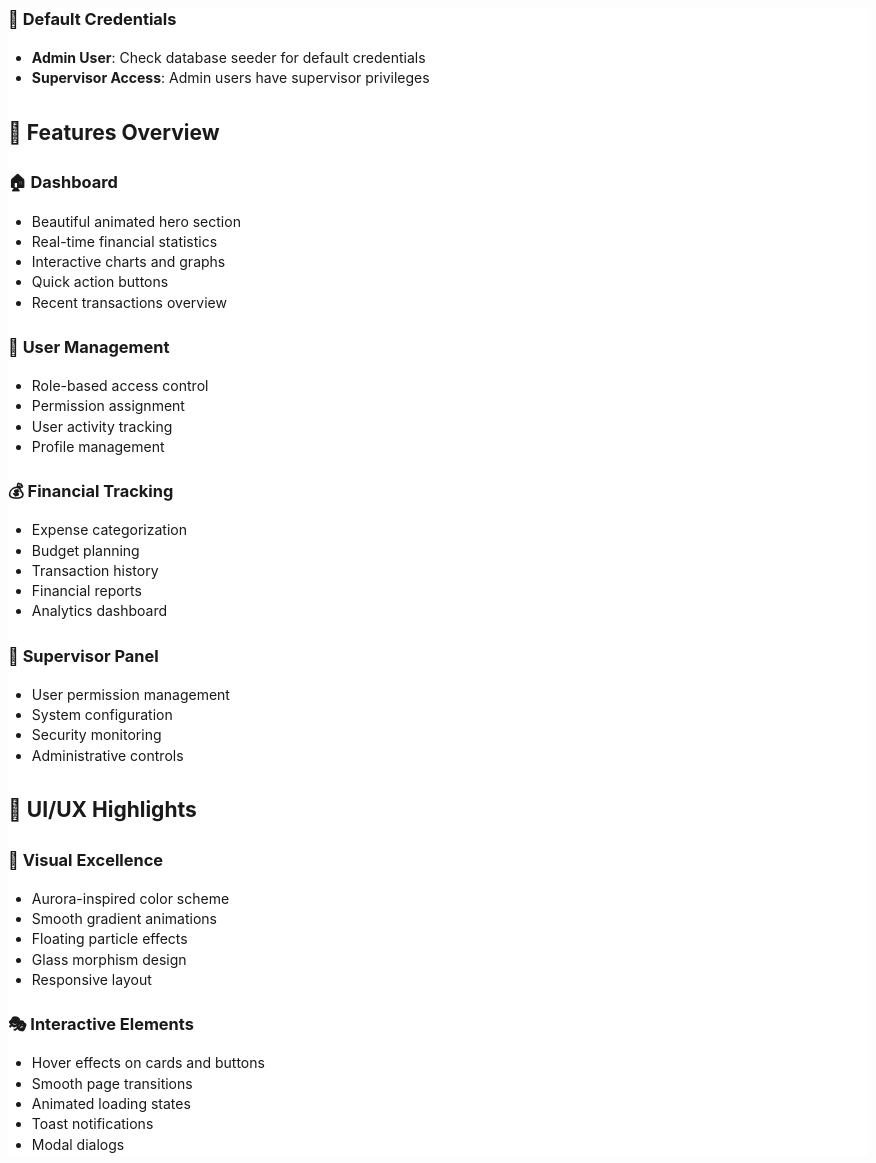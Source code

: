 ### 🎯 **Default Credentials**
- **Admin User**: Check database seeder for default credentials
- **Supervisor Access**: Admin users have supervisor privileges

## 📱 Features Overview

### 🏠 **Dashboard**
- Beautiful animated hero section
- Real-time financial statistics
- Interactive charts and graphs
- Quick action buttons
- Recent transactions overview

### 👥 **User Management**
- Role-based access control
- Permission assignment
- User activity tracking
- Profile management

### 💰 **Financial Tracking**
- Expense categorization
- Budget planning
- Transaction history
- Financial reports
- Analytics dashboard

### 🔧 **Supervisor Panel**
- User permission management
- System configuration
- Security monitoring
- Administrative controls

## 🎨 UI/UX Highlights

### 🌟 **Visual Excellence**
- Aurora-inspired color scheme
- Smooth gradient animations
- Floating particle effects
- Glass morphism design
- Responsive layout

### 🎭 **Interactive Elements**
- Hover effects on cards and buttons
- Smooth page transitions
- Animated loading states
- Toast notifications
- Modal dialogs
